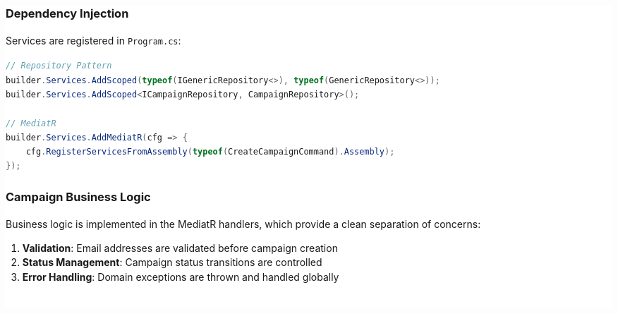 ### Dependency Injection

Services are registered in `Program.cs`:

```csharp
// Repository Pattern
builder.Services.AddScoped(typeof(IGenericRepository<>), typeof(GenericRepository<>));
builder.Services.AddScoped<ICampaignRepository, CampaignRepository>();

// MediatR
builder.Services.AddMediatR(cfg => {
    cfg.RegisterServicesFromAssembly(typeof(CreateCampaignCommand).Assembly);
});
```

### Campaign Business Logic

Business logic is implemented in the MediatR handlers, which provide a clean separation of concerns:

1. **Validation**: Email addresses are validated before campaign creation
2. **Status Management**: Campaign status transitions are controlled
3. **Error Handling**: Domain exceptions are thrown and handled globally

```


